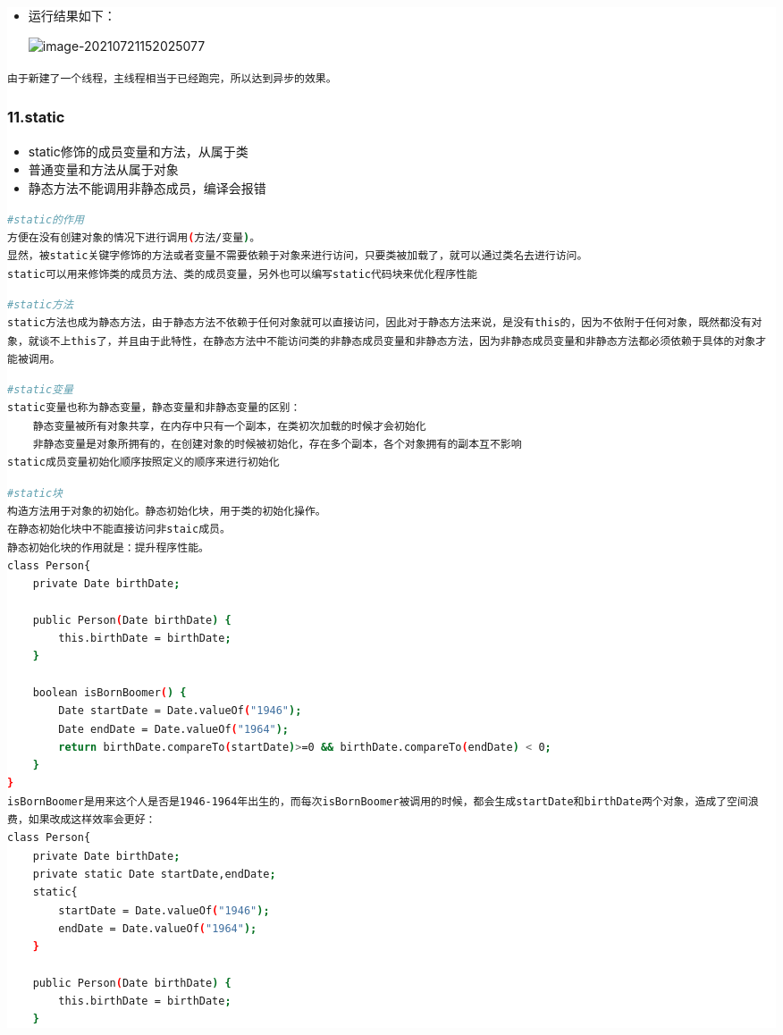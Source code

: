 + 运行结果如下：

  ![image-20210721152025077](D:\learngit\assets\image-20210721152025077.png)

```sh
由于新建了一个线程，主线程相当于已经跑完，所以达到异步的效果。
```



### 11.static

- static修饰的成员变量和方法，从属于类
- 普通变量和方法从属于对象
- 静态方法不能调用非静态成员，编译会报错

```sh
#static的作用
方便在没有创建对象的情况下进行调用(方法/变量)。
显然，被static关键字修饰的方法或者变量不需要依赖于对象来进行访问，只要类被加载了，就可以通过类名去进行访问。
static可以用来修饰类的成员方法、类的成员变量，另外也可以编写static代码块来优化程序性能
```

```sh
#static方法
static方法也成为静态方法，由于静态方法不依赖于任何对象就可以直接访问，因此对于静态方法来说，是没有this的，因为不依附于任何对象，既然都没有对象，就谈不上this了，并且由于此特性，在静态方法中不能访问类的非静态成员变量和非静态方法，因为非静态成员变量和非静态方法都必须依赖于具体的对象才能被调用。
```

```sh
#static变量
static变量也称为静态变量，静态变量和非静态变量的区别：
    静态变量被所有对象共享，在内存中只有一个副本，在类初次加载的时候才会初始化
    非静态变量是对象所拥有的，在创建对象的时候被初始化，存在多个副本，各个对象拥有的副本互不影响
static成员变量初始化顺序按照定义的顺序来进行初始化
```

```sh
#static块
构造方法用于对象的初始化。静态初始化块，用于类的初始化操作。
在静态初始化块中不能直接访问非staic成员。
静态初始化块的作用就是：提升程序性能。
class Person{
    private Date birthDate;

    public Person(Date birthDate) {
        this.birthDate = birthDate;
    }

    boolean isBornBoomer() {
        Date startDate = Date.valueOf("1946");
        Date endDate = Date.valueOf("1964");
        return birthDate.compareTo(startDate)>=0 && birthDate.compareTo(endDate) < 0;
    }
}
isBornBoomer是用来这个人是否是1946-1964年出生的，而每次isBornBoomer被调用的时候，都会生成startDate和birthDate两个对象，造成了空间浪费，如果改成这样效率会更好：
class Person{
    private Date birthDate;
    private static Date startDate,endDate;
    static{
        startDate = Date.valueOf("1946");
        endDate = Date.valueOf("1964");
    }

    public Person(Date birthDate) {
        this.birthDate = birthDate;
    }

```